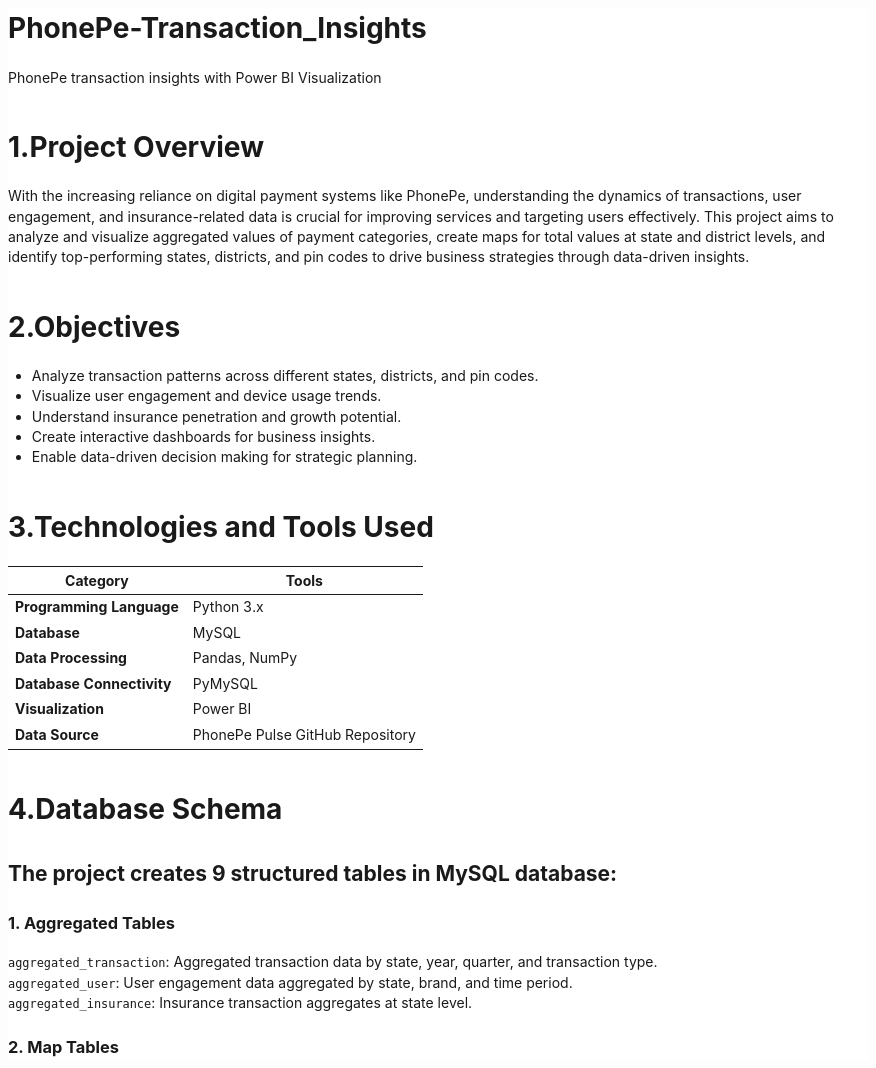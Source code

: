 # PhonePe-Transaction_Insights
PhonePe transaction insights with Power BI Visualization

# 1.Project Overview
With the increasing reliance on digital payment systems like PhonePe, understanding the dynamics of transactions, user engagement, and insurance-related data is crucial for improving services and targeting users effectively. This project aims to analyze and visualize aggregated values of payment categories, create maps for total values at state and district levels, and identify top-performing states, districts, and pin codes to drive business strategies through data-driven insights.

# 2.Objectives
* Analyze transaction patterns across different states, districts, and pin codes.
* Visualize user engagement and device usage trends.
* Understand insurance penetration and growth potential.
* Create interactive dashboards for business insights.
* Enable data-driven decision making for strategic planning.

# 3.Technologies and Tools Used

| Category                   | Tools                            |
|----------------------------|----------------------------------|
| **Programming Language**   | Python 3.x                       |
| **Database**               | MySQL                            |
| **Data Processing**        | Pandas, NumPy                    |
| **Database Connectivity**  | PyMySQL                          |
| **Visualization**          | Power BI                         |
| **Data Source**            | PhonePe Pulse GitHub Repository  |

# 4.Database Schema
## The project creates 9 structured tables in MySQL database:
### 1. Aggregated Tables

`aggregated_transaction`: Aggregated transaction data by state, year, quarter, and transaction type.  
`aggregated_user`: User engagement data aggregated by state, brand, and time period.  
`aggregated_insurance`: Insurance transaction aggregates at state level.  

### 2. Map Tables
